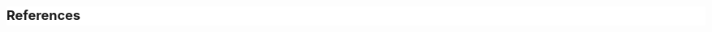 ### References

[^ref1]: Luna, 2011. Frecska, Bokor, and Winkelman 2016.
[^ref2]: Callaway et al., 1996; Hamill et al. 2019.
[^ref3]: Callaway et al., 1996; Hamill et al. 2019.
[^ref4]: R.S. Gable, Risk assessment of ritual use of oral N,Ndimethyltryptamine (DMT) and harmala alkaloids Addiction; Psychedelic Medicine (Vol 2): New evidence for hallucinogenic substances as treatments. 2007; 102(1):24–34
[^ref5]: McKenna, 2004 and Szára, 2007 in Frecska, Bokor, and Winkelman 2016, 2.
[^ref6]: J. Mabit, _Psychedelic Medicine_ (Vol 2): New Evidence for Hallucinogenic Substances as Treatments. 2007. Ayahuasca in the treatment of addictions.
[^ref7]: Eduardo Viveiros de Castro, “Cosmological Deixis and Amerindian Perspectivism,” _The Journal of the Royal Anthropological Institute_ 4, no. 3 (1998): 469–88.
[^ref8]:Luis Eduardo Luna, “Indigenous and mestizo use of ayahuasca: An overview,” in _The Ethnopharmacology of Ayahuasca_, ed. Rafael Guimarães dos Santos (Kerala: Transworld Research Network, 2011), 8.
[^ref9]: Frecska, Bokor, and Winkelman 2016.
[^ref10]: Melanie J. Miller et al., “Chemical Evidence for the Use of Multiple Psychotropic Plants in a 1,000-Year-Old Ritual Bundle from South America,” _Proceedings of the National Academy of Sciences_ 116, no. 23 (June 4, 2019): 11210.
[^ref11]: Wade Davis, _One River: Explorations and Discoveries in the Amazon Rain Forest_ (New York: Simon & Schuster, 1997), 217, quoted in Merlin Sheldrake, “The ‘Enigma’ of Richard Schultes, Amazonian Hallucinogenic Plants, and the Limits of Ethnobotany,” _Social Studies of Science_ 50, no. 3 (June 1, 2020): 351. 
[^ref12]: Jonathan Ott, _Pharmacotheon: Entheogenic Drugs, Their Plant Sources and History_, 2nd ed. (Kennewick, WA: Natural Products Company, 1996), 222, quoted in Frédérick Bois-Mariage, “Ayahuasca: une synthèse interdisciplinaire,” _Psychotropes_ 8, no. 1 (2002): 83. 
[^ref13]: M. Sangeetha and J. Banurekha, “Psychotria - An Overview,” _Research Journal of Pharmacy and Technology_ (November 2020): 2-3.
[^ref14]: Laura Dev, “Plant Knowledges: Indigenous Approaches and Interspecies Listening Toward Decolonizing Ayahuasca Research,” in _Plant Medicines, Healing and Psychedelic Science: Cultural Perspectives_, eds. Beatriz Caiuby Labate and Clancy Cavnar (Cham: Springer International Publishing, 2018), 186.
[^ref15]: Laura Dev, “Plant Knowledges”, 196. 
[^ref16]: Richard Evans Schultes, “Recognition of Variability in Wild Plants by Indians in the Northwest Amazon: An Enigma,” _Journal of Ethnobiology_ 6, no. 2 (Winter 1986): 235. [https://www.biodiversitylibrary.org/item/101833#page/247/mode/1up](https://www.biodiversitylibrary.org/item/101833#page/247/mode/1up)
[^ref17]: Ibid, 236.
[^ref18]: W. LaDuke, “Traditional Ecological Knowledge and Environmental Futures,” _Journal of International Environment and Policy 5, 1994, 127-135.
[^ref19]: Berkes F. _Sacred ecology: traditional ecological knowledge and resource management_ (Philadelphia, PA: Taylor and Francis, 1999); Melissa Armstrong, Robin Kimmerer, and Judith Vergun, “Education and Research Opportunities for Traditional Ecological Knowledge,” _Frontiers in Ecology and The Environment_ 5, no. 4 (May 2007): 1-3. [https://doi.org/10.1890/1540-9295(2007)5[w12:EAROFT]2.0.CO;2](https://esajournals.onlinelibrary.wiley.com/doi/full/10.1890/1540-9295%282007%295%5Bw12%3AEAROFT%5D2.0.CO%3B2)
[^ref20]: Linda Tuhiwai Smith, _Decolonizing methodologies: research and indigenous peoples_ (Zed Books; University of Otago Press; Distributed in the USA exclusively by St. Martin's Press London; New York: Dunedin, N.Z.: New York, 1999).
[^ref21]: Wilson 2008, 17; Wilson, Shawn, _Research Is Ceremony: Indigenous Research Methods_ (Black Point, N.S.: Fernwood Pub., 2008). 
[^ref22]: Wilson 2008, 17; Wilson, Shawn, _Research Is Ceremony: Indigenous Research Methods_ (Black Point, N.S.: Fernwood Pub., 2008); Linda Tuhiwai Smith, _Decolonizing methodologies: research and indigenous peoples_ (Zed Books; University of Otago Press; Distributed in the USA exclusively by St. Martin's Press London; New York: Dunedin, N.Z.: New York, 1999).
[^ref23]: Kamrul Hossain & Rosa Maria Ballardini (2021) _Protecting Indigenous Traditional Knowledge Through a Holistic Principle-Based Approach, Nordic Journal of Human Rights_, 39:1, 51-72, DOI: [10.1080/18918131.2021.1947449](https://www.tandfonline.com/doi/full/10.1080/18918131.2021.1947449)
[^ref24]: Quoted in Robert Sirko, “The Artist and the Shaman: Seen and Unseen Worlds,” in _Inner Visions: Sacred Plants, Art and Spirituality_ (Valparaiso, IN: Brauer Museum of Art, 2015): 51.
[^ref25]: Ibid, 69. Peter Roe, and Manuel Rengifo Barbaran. “Shipibo Ainbo Chomo - Infinity of Nations: Art and History in the Collections of the National Museum of the American Indian.” Accessed July 28, 2021. [https://americanindian.si.edu/exhibitions/infinityofnations/amazon/239608.html](https://americanindian.si.edu/exhibitions/infinityofnations/amazon/239608.html)
[^ref26]: Rich Doyle, “Hyperbolic: Divining Ayahuasca,” _Discourse_ 27, no. 1 (2005): 7.
[^ref27]: Emilio García Cuervo, “De Herejes a Chamanes. Una Historia Fragmentada Sobre El Imaginario Occidental de La Medicina Indígena” (Tesis de Pregrado, Bogotá, Pontificia Universidad Javeriana, 2019), 26-30.
[^ref28]: Hipólito Ruiz and José Pavón, Flora Peruviana, et Chilensis, Sive, _Descriptiones et Icones Plantarum Peruvianarum, et Chilensium, Secundum Systema Linnaeanum Digestae, Cum Characteribus Plurium Generum Evulgatorum Reformatis_, vol. 2 (Madrid: Typis Gabrielis de Sancha, 1799), 61.                           
[^ref29]: Biblioteca Nacional de España, “La Expedición Botánica de Ruiz y Pavón al Virreinato del Perú, 1777-1788,” España en el mundo (Biblioteca Nacional de España, April 10, 2011) http://www.bne.es/es/Micrositios/Guias/12Octubre/CienciaExploracion/RuizPavon/.

[^ref30]: Manuel Rodrigues Pinto Rubens, _Costumbres de los indígenas que habitan en el Valle del Amazonas en el departamento de Loreto_, Dumbarton Oaks Digitization Project. Pre-Columbian Studies. Rare books (1873), 6v.
[^ref31]: Merlin Sheldrake, “The ‘Enigma’ of Richard Schultes, Amazonian Hallucinogenic Plants, and the Limits of Ethnobotany,” _Social Studies of Science_ 50, no. 3 (June 1, 2020): 346.
[^ref32]: Elisa Sevilla and Ana Sevilla, “Inserción y participación en las redes globales de producción de conocimiento: el caso del Ecuador del siglo XIX,” _Historia Crítica_, April 19, 2017: 83-84. 
[^ref33]: Richard Spruce, _Notes of a Botanist on the Amazon & Andes_, ed. Alfred Russel Wallace, vol. 2 (London: Macmillan and Co., limited, 1908), 420.
[^ref34]: Manuel Villavicencio, _Geografía de la República del Ecuador_, Dumbarton Oaks Digitization Project. Pre-Columbian Studies. Rare books (New York: Imprenta de Robert Craighead, 1858), 363-364.
[^ref35]: “[He] could tell no more that it was a liana or a vine” in Spruce, _Notes of a Botanist on the Amazon & Andes_, vol. 2, 424. 
[^ref36]: Villavicencio, 372-373.
[^ref37]: Diane M. Rielinger, “A Forest of Knowledge: Richard Evans Schultes and the Rise of Ethnobotany,” Biodiversity Heritage Library (blog), August 11, 2020; Sheldrake, “The ‘Engima’ of Richard Schultes”, 357.
[^ref38]: Sheldrake, 360. Spruce translated Villavicencio’s personal account of ayahuasca consumption.
[^ref39]: Sheldrake, 349.
[^ref40]: Beatriz Caiuby Labate, Clancy Cavnar, and Françoise Barbira Freedman, “Notes on the Expansion and Reinvention of Ayahuasca Shamanism,” in _Ayahuasca Shamanism in the Amazon and Beyond_ (New York: Oxford University Press, 2014); Beatriz Caiuby Labate, ed. _The World Ayahuasca Diaspora: Reinventions and Controversies_ (London; New York: Routledge, Taylor & Francis Group, 2017).
[^ref41]: Evgenia Fotiou, “The Globalization of Ayahuasca Shamanism and the Erasure of Indigenous Shamanism,” _Anthropology of Consciousness_ 27, no. 2 (September 1, 2016): 151–79.
[^ref42]: Labate et. al., “Notes on the Expansion and Reinvention of Ayahuasca Shamanism.” Esther Jean Langdon, “The Revitalization of Yajé Shamanism among the Siona: Strategies of Survival in Historical Context,” _Anthropology of Consciousness_ 27, no. 2 (September 1, 2016): 180–203.
[^ref43]: Leanne M Fecteau, “The Ayahuasca Patent Revocation: Raising Questions About Current U.S. Patent Policy,” _Boston College Third World Law Journal_ 21, no. 1 (January 2001): 84-85.
[^ref44]: Wend Wendland, “Protecting indigenous knowledge: a personal perspective on international negotiations at WIPO,” _WIPO Magazine_, December 2019. [https://www.wipo.int/wipo_magazine/en/2019/06/article_0004.html](https://www.wipo.int/wipo_magazine/en/2019/06/article_0004.html)
[^ref45]: Antonio Jacanamijoy, “El acuerdo TRIPS y los Pueblos Indígenas” Octava Sesión de la Comisión Sobre el Desarrollo Sostenible Panel: Comercio y Pueblos Indígenas, New York, April 2000.
[^ref46]: Field Museum of Natural History, “Field Museum Specimen Overturns U.S. Patent,” _In the Field: The Bulletin of the Field Museum of Natural History_, April 2000, 13.
[^ref47]: Frecska, Bokor, and Winkelman 2016.                                                    